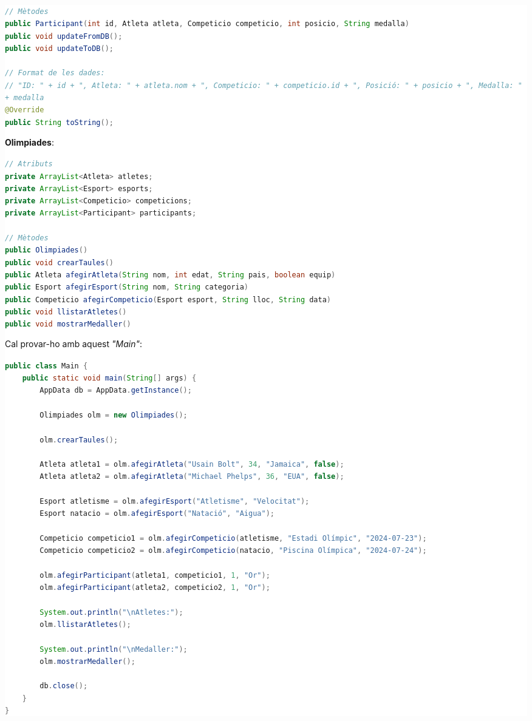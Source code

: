 ```java
// Mètodes
public Participant(int id, Atleta atleta, Competicio competicio, int posicio, String medalla)
public void updateFromDB();
public void updateToDB();

// Format de les dades: 
// "ID: " + id + ", Atleta: " + atleta.nom + ", Competicio: " + competicio.id + ", Posició: " + posicio + ", Medalla: " + medalla
@Override
public String toString();
```

**Olimpiades**:
```java
// Atributs
private ArrayList<Atleta> atletes;
private ArrayList<Esport> esports;
private ArrayList<Competicio> competicions;
private ArrayList<Participant> participants;

// Mètodes
public Olimpiades()
public void crearTaules()
public Atleta afegirAtleta(String nom, int edat, String pais, boolean equip)
public Esport afegirEsport(String nom, String categoria)
public Competicio afegirCompeticio(Esport esport, String lloc, String data)
public void llistarAtletes()
public void mostrarMedaller()
```

Cal provar-ho amb aquest *"Main"*:
```java
public class Main {
    public static void main(String[] args) {
        AppData db = AppData.getInstance();

        Olimpiades olm = new Olimpiades();

        olm.crearTaules();

        Atleta atleta1 = olm.afegirAtleta("Usain Bolt", 34, "Jamaica", false);
        Atleta atleta2 = olm.afegirAtleta("Michael Phelps", 36, "EUA", false);

        Esport atletisme = olm.afegirEsport("Atletisme", "Velocitat");
        Esport natacio = olm.afegirEsport("Natació", "Aigua");

        Competicio competicio1 = olm.afegirCompeticio(atletisme, "Estadi Olímpic", "2024-07-23");
        Competicio competicio2 = olm.afegirCompeticio(natacio, "Piscina Olímpica", "2024-07-24");

        olm.afegirParticipant(atleta1, competicio1, 1, "Or");
        olm.afegirParticipant(atleta2, competicio2, 1, "Or");

        System.out.println("\nAtletes:");
        olm.llistarAtletes();

        System.out.println("\nMedaller:");
        olm.mostrarMedaller();

        db.close();
    }
}
```
